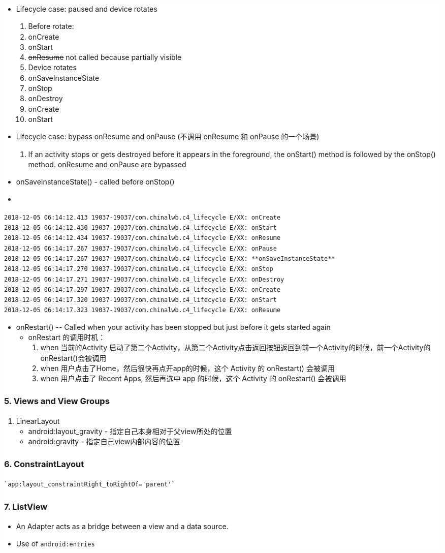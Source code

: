 * Lifecycle case: paused and device rotates
	1. Before rotate:
	2. onCreate
	3. onStart
	4. ~~onResume~~ not called because partially visible
	5. Device rotates
	6. onSaveInstanceState
	7. onStop
	8. onDestroy
	9. onCreate
	10. onStart

* Lifecycle case: bypass onResume and onPause (不调用 onResume 和 onPause 的一个场景)
	1. If an activity stops or gets destroyed before it appears in the foreground, the onStart() method is followed by the onStop() method. onResume and onPause are bypassed


* onSaveInstanceState() - called before onStop()
* 
```
2018-12-05 06:14:12.413 19037-19037/com.chinalwb.c4_lifecycle E/XX: onCreate
2018-12-05 06:14:12.430 19037-19037/com.chinalwb.c4_lifecycle E/XX: onStart
2018-12-05 06:14:12.434 19037-19037/com.chinalwb.c4_lifecycle E/XX: onResume
2018-12-05 06:14:17.267 19037-19037/com.chinalwb.c4_lifecycle E/XX: onPause
2018-12-05 06:14:17.267 19037-19037/com.chinalwb.c4_lifecycle E/XX: **onSaveInstanceState**
2018-12-05 06:14:17.270 19037-19037/com.chinalwb.c4_lifecycle E/XX: onStop
2018-12-05 06:14:17.271 19037-19037/com.chinalwb.c4_lifecycle E/XX: onDestroy
2018-12-05 06:14:17.297 19037-19037/com.chinalwb.c4_lifecycle E/XX: onCreate
2018-12-05 06:14:17.320 19037-19037/com.chinalwb.c4_lifecycle E/XX: onStart
2018-12-05 06:14:17.323 19037-19037/com.chinalwb.c4_lifecycle E/XX: onResume
```

* onRestart() -- Called when your activity has been stopped but just before it gets started again
	- onRestart 的调用时机：
		1. when 当前的Activity 启动了第二个Activity，从第二个Activity点击返回按钮返回到前一个Activity的时候，前一个Activity的onRestart()会被调用
		2. when 用户点击了Home，然后很快再点开app的时候，这个 Activity 的 onRestart() 会被调用
		3. when 用户点击了 Recent Apps, 然后再选中 app 的时候，这个 Activity 的 onRestart() 会被调用


### 5. Views and View Groups

1. LinearLayout
	- android:layout_gravity - 指定自己本身相对于父view所处的位置
	- android:gravity - 指定自己view内部内容的位置

	

### 6. ConstraintLayout

	`app:layout_constraintRight_toRightOf='parent'`

### 7. ListView

* An Adapter acts as a bridge between a view and a data source.
	
* Use of `android:entries`
	